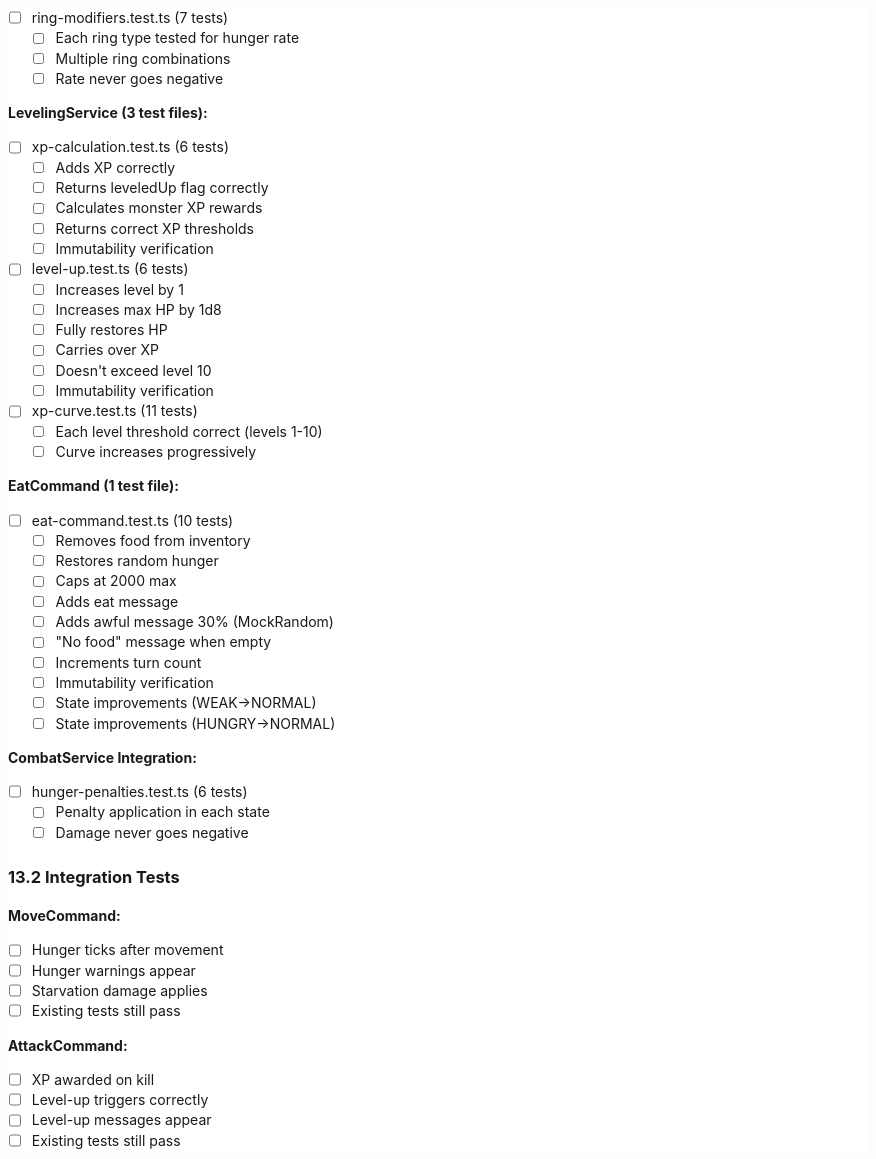 - [ ] ring-modifiers.test.ts (7 tests)
  - [ ] Each ring type tested for hunger rate
  - [ ] Multiple ring combinations
  - [ ] Rate never goes negative

**LevelingService (3 test files):**
- [ ] xp-calculation.test.ts (6 tests)
  - [ ] Adds XP correctly
  - [ ] Returns leveledUp flag correctly
  - [ ] Calculates monster XP rewards
  - [ ] Returns correct XP thresholds
  - [ ] Immutability verification

- [ ] level-up.test.ts (6 tests)
  - [ ] Increases level by 1
  - [ ] Increases max HP by 1d8
  - [ ] Fully restores HP
  - [ ] Carries over XP
  - [ ] Doesn't exceed level 10
  - [ ] Immutability verification

- [ ] xp-curve.test.ts (11 tests)
  - [ ] Each level threshold correct (levels 1-10)
  - [ ] Curve increases progressively

**EatCommand (1 test file):**
- [ ] eat-command.test.ts (10 tests)
  - [ ] Removes food from inventory
  - [ ] Restores random hunger
  - [ ] Caps at 2000 max
  - [ ] Adds eat message
  - [ ] Adds awful message 30% (MockRandom)
  - [ ] "No food" message when empty
  - [ ] Increments turn count
  - [ ] Immutability verification
  - [ ] State improvements (WEAK→NORMAL)
  - [ ] State improvements (HUNGRY→NORMAL)

**CombatService Integration:**
- [ ] hunger-penalties.test.ts (6 tests)
  - [ ] Penalty application in each state
  - [ ] Damage never goes negative

### 13.2 Integration Tests

**MoveCommand:**
- [ ] Hunger ticks after movement
- [ ] Hunger warnings appear
- [ ] Starvation damage applies
- [ ] Existing tests still pass

**AttackCommand:**
- [ ] XP awarded on kill
- [ ] Level-up triggers correctly
- [ ] Level-up messages appear
- [ ] Existing tests still pass
